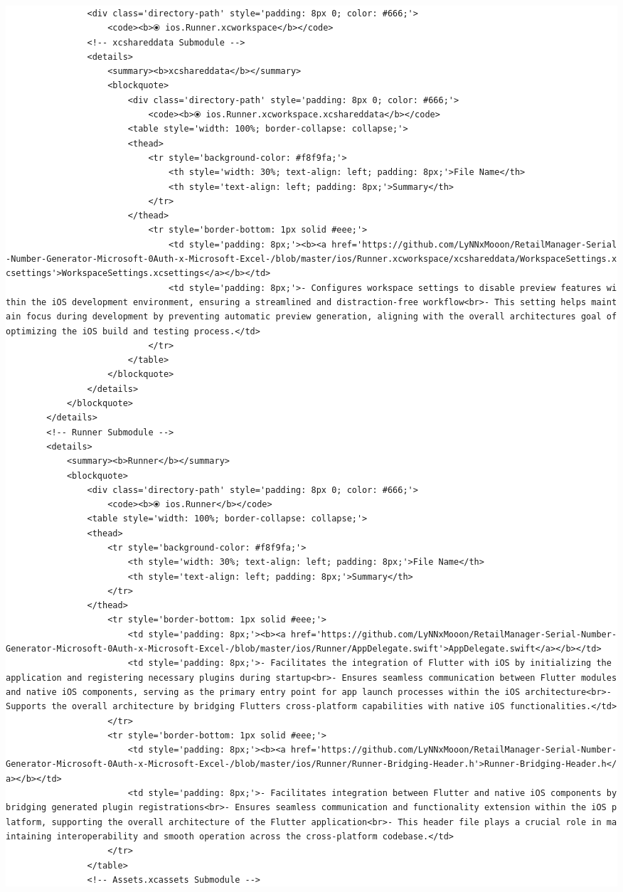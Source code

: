 					<div class='directory-path' style='padding: 8px 0; color: #666;'>
						<code><b>⦿ ios.Runner.xcworkspace</b></code>
					<!-- xcshareddata Submodule -->
					<details>
						<summary><b>xcshareddata</b></summary>
						<blockquote>
							<div class='directory-path' style='padding: 8px 0; color: #666;'>
								<code><b>⦿ ios.Runner.xcworkspace.xcshareddata</b></code>
							<table style='width: 100%; border-collapse: collapse;'>
							<thead>
								<tr style='background-color: #f8f9fa;'>
									<th style='width: 30%; text-align: left; padding: 8px;'>File Name</th>
									<th style='text-align: left; padding: 8px;'>Summary</th>
								</tr>
							</thead>
								<tr style='border-bottom: 1px solid #eee;'>
									<td style='padding: 8px;'><b><a href='https://github.com/LyNNxMooon/RetailManager-Serial-Number-Generator-Microsoft-0Auth-x-Microsoft-Excel-/blob/master/ios/Runner.xcworkspace/xcshareddata/WorkspaceSettings.xcsettings'>WorkspaceSettings.xcsettings</a></b></td>
									<td style='padding: 8px;'>- Configures workspace settings to disable preview features within the iOS development environment, ensuring a streamlined and distraction-free workflow<br>- This setting helps maintain focus during development by preventing automatic preview generation, aligning with the overall architectures goal of optimizing the iOS build and testing process.</td>
								</tr>
							</table>
						</blockquote>
					</details>
				</blockquote>
			</details>
			<!-- Runner Submodule -->
			<details>
				<summary><b>Runner</b></summary>
				<blockquote>
					<div class='directory-path' style='padding: 8px 0; color: #666;'>
						<code><b>⦿ ios.Runner</b></code>
					<table style='width: 100%; border-collapse: collapse;'>
					<thead>
						<tr style='background-color: #f8f9fa;'>
							<th style='width: 30%; text-align: left; padding: 8px;'>File Name</th>
							<th style='text-align: left; padding: 8px;'>Summary</th>
						</tr>
					</thead>
						<tr style='border-bottom: 1px solid #eee;'>
							<td style='padding: 8px;'><b><a href='https://github.com/LyNNxMooon/RetailManager-Serial-Number-Generator-Microsoft-0Auth-x-Microsoft-Excel-/blob/master/ios/Runner/AppDelegate.swift'>AppDelegate.swift</a></b></td>
							<td style='padding: 8px;'>- Facilitates the integration of Flutter with iOS by initializing the application and registering necessary plugins during startup<br>- Ensures seamless communication between Flutter modules and native iOS components, serving as the primary entry point for app launch processes within the iOS architecture<br>- Supports the overall architecture by bridging Flutters cross-platform capabilities with native iOS functionalities.</td>
						</tr>
						<tr style='border-bottom: 1px solid #eee;'>
							<td style='padding: 8px;'><b><a href='https://github.com/LyNNxMooon/RetailManager-Serial-Number-Generator-Microsoft-0Auth-x-Microsoft-Excel-/blob/master/ios/Runner/Runner-Bridging-Header.h'>Runner-Bridging-Header.h</a></b></td>
							<td style='padding: 8px;'>- Facilitates integration between Flutter and native iOS components by bridging generated plugin registrations<br>- Ensures seamless communication and functionality extension within the iOS platform, supporting the overall architecture of the Flutter application<br>- This header file plays a crucial role in maintaining interoperability and smooth operation across the cross-platform codebase.</td>
						</tr>
					</table>
					<!-- Assets.xcassets Submodule -->